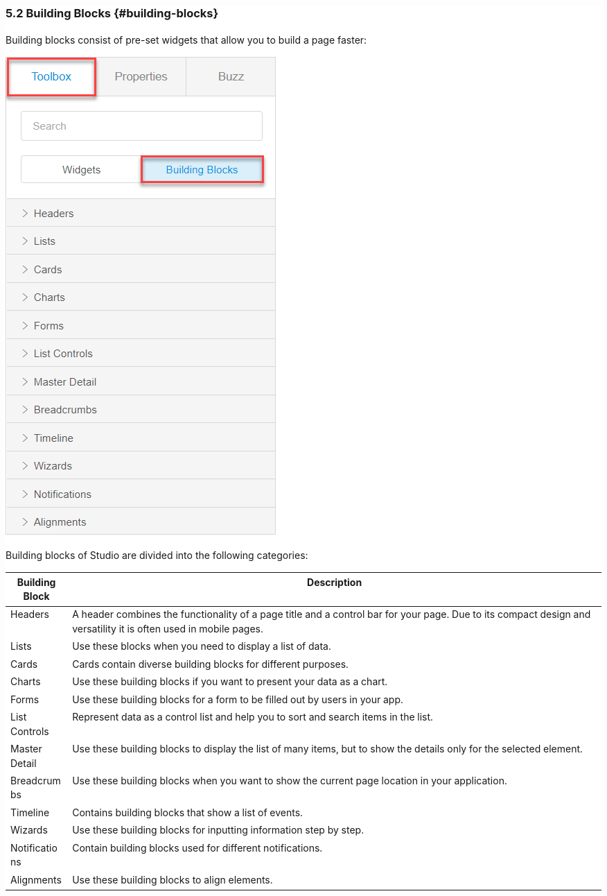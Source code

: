### 5.2 Building Blocks {#building-blocks}

Building blocks consist of pre-set widgets that allow you to build a page faster:  

![](attachments/page-editor/building-blocks.png)

Building blocks of Studio are divided into the following categories:

| Building Block | Description                                                  |
| -------------- | ------------------------------------------------------------ |
| Headers        | A header combines the functionality of a page title and a control bar for your page. Due to its compact design and versatility it is often used in mobile pages. |
| Lists          | Use these blocks when you need to display a list of data.    |
| Cards          | Cards contain diverse building blocks for different purposes. |
| Charts         | Use these building blocks if you want to present your data as a chart. |
| Forms          | Use these building blocks for a form to be filled out by users in your app. |
| List Controls  | Represent data as a control list and help you to sort and search items in the list. |
| Master Detail  | Use these building blocks to display the list of many items, but to show the details only for the selected element. |
| Breadcrumbs    | Use these building blocks when you want to show the current page location in your application. |
| Timeline       | Contains building blocks that show a list of events.         |
| Wizards        | Use these building blocks for inputting information step by step. |
| Notifications  | Contain building blocks used for different notifications.    |
| Alignments     | Use these building blocks to align elements.                 |